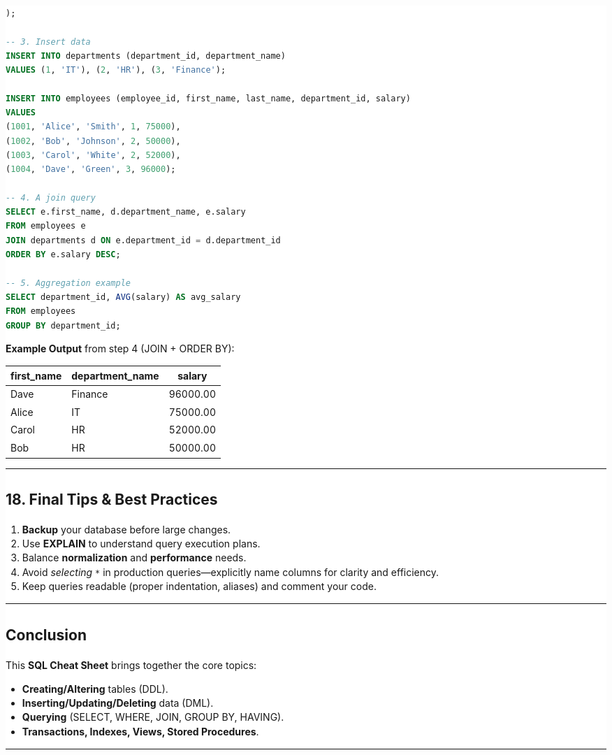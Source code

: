 ```sql
);

-- 3. Insert data
INSERT INTO departments (department_id, department_name)
VALUES (1, 'IT'), (2, 'HR'), (3, 'Finance');

INSERT INTO employees (employee_id, first_name, last_name, department_id, salary)
VALUES 
(1001, 'Alice', 'Smith', 1, 75000),
(1002, 'Bob', 'Johnson', 2, 50000),
(1003, 'Carol', 'White', 2, 52000),
(1004, 'Dave', 'Green', 3, 96000);

-- 4. A join query
SELECT e.first_name, d.department_name, e.salary
FROM employees e
JOIN departments d ON e.department_id = d.department_id
ORDER BY e.salary DESC;

-- 5. Aggregation example
SELECT department_id, AVG(salary) AS avg_salary
FROM employees
GROUP BY department_id;
```

**Example Output** from step 4 (JOIN + ORDER BY):

| first_name | department_name | salary   |
|------------|-----------------|----------|
| Dave       | Finance         | 96000.00 |
| Alice      | IT              | 75000.00 |
| Carol      | HR              | 52000.00 |
| Bob        | HR              | 50000.00 |

---

## 18. Final Tips & Best Practices

1. **Backup** your database before large changes.  
2. Use **EXPLAIN** to understand query execution plans.  
3. Balance **normalization** and **performance** needs.  
4. Avoid *selecting `*`* in production queries—explicitly name columns for clarity and efficiency.  
5. Keep queries readable (proper indentation, aliases) and comment your code.

---

## Conclusion

This **SQL Cheat Sheet** brings together the core topics:  
- **Creating/Altering** tables (DDL).  
- **Inserting/Updating/Deleting** data (DML).  
- **Querying** (SELECT, WHERE, JOIN, GROUP BY, HAVING).  
- **Transactions, Indexes, Views, Stored Procedures**.  

---
